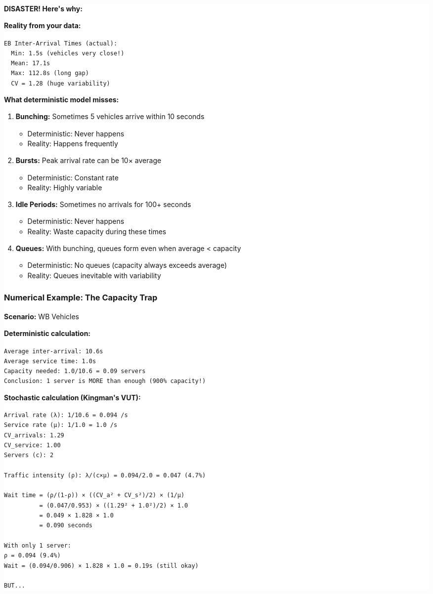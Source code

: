 **DISASTER! Here's why:**

**Reality from your data:**
```
EB Inter-Arrival Times (actual):
  Min: 1.5s (vehicles very close!)
  Mean: 17.1s
  Max: 112.8s (long gap)
  CV = 1.28 (huge variability)
```

**What deterministic model misses:**

1. **Bunching:** Sometimes 5 vehicles arrive within 10 seconds
   - Deterministic: Never happens
   - Reality: Happens frequently

2. **Bursts:** Peak arrival rate can be 10× average
   - Deterministic: Constant rate
   - Reality: Highly variable

3. **Idle Periods:** Sometimes no arrivals for 100+ seconds
   - Deterministic: Never happens
   - Reality: Waste capacity during these times

4. **Queues:** With bunching, queues form even when average < capacity
   - Deterministic: No queues (capacity always exceeds average)
   - Reality: Queues inevitable with variability

### Numerical Example: The Capacity Trap

**Scenario:** WB Vehicles

**Deterministic calculation:**
```
Average inter-arrival: 10.6s
Average service time: 1.0s
Capacity needed: 1.0/10.6 = 0.09 servers
Conclusion: 1 server is MORE than enough (900% capacity!)
```

**Stochastic calculation (Kingman's VUT):**
```
Arrival rate (λ): 1/10.6 = 0.094 /s
Service rate (μ): 1/1.0 = 1.0 /s
CV_arrivals: 1.29
CV_service: 1.00
Servers (c): 2

Traffic intensity (ρ): λ/(c×μ) = 0.094/2.0 = 0.047 (4.7%)

Wait time = (ρ/(1-ρ)) × ((CV_a² + CV_s²)/2) × (1/μ)
          = (0.047/0.953) × ((1.29² + 1.0²)/2) × 1.0
          = 0.049 × 1.828 × 1.0
          = 0.090 seconds

With only 1 server:
ρ = 0.094 (9.4%)
Wait = (0.094/0.906) × 1.828 × 1.0 = 0.19s (still okay)

BUT...
```
